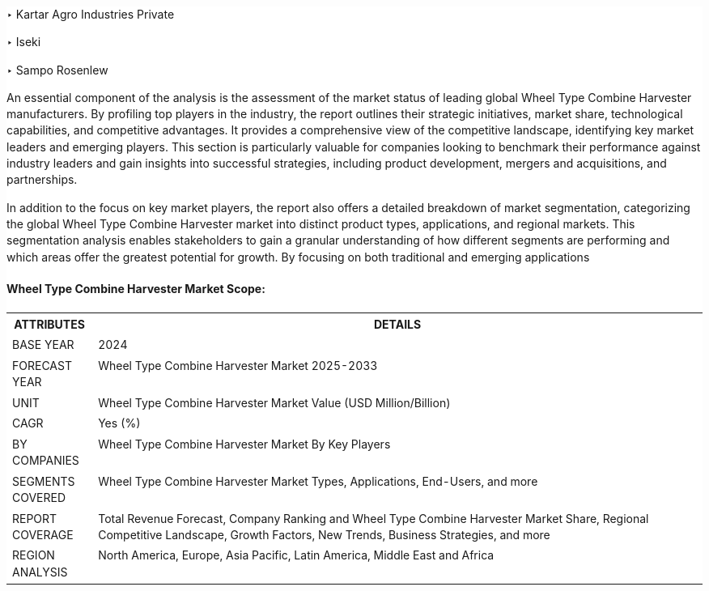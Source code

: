 ‣ Kartar Agro Industries Private

‣ Iseki

‣ Sampo Rosenlew

An essential component of the analysis is the assessment of the market status of leading global Wheel Type Combine Harvester manufacturers. By profiling top players in the industry, the report outlines their strategic initiatives, market share, technological capabilities, and competitive advantages. It provides a comprehensive view of the competitive landscape, identifying key market leaders and emerging players. This section is particularly valuable for companies looking to benchmark their performance against industry leaders and gain insights into successful strategies, including product development, mergers and acquisitions, and partnerships.

In addition to the focus on key market players, the report also offers a detailed breakdown of market segmentation, categorizing the global Wheel Type Combine Harvester market into distinct product types, applications, and regional markets. This segmentation analysis enables stakeholders to gain a granular understanding of how different segments are performing and which areas offer the greatest potential for growth. By focusing on both traditional and emerging applications

<h4>Wheel Type Combine Harvester Market Scope:</h4>
<table>
<tr>
<th>ATTRIBUTES</th>
<th>DETAILS</th>
</tr>
<tr>
<td>BASE YEAR</td>
<td>2024</td>
</tr>
<tr>
<td>FORECAST YEAR</td>
<td>Wheel Type Combine Harvester Market 2025-2033</td>
</tr>
<tr>
<td>UNIT</td>
<td>Wheel Type Combine Harvester Market Value (USD Million/Billion)</td>
<tr>
<td>CAGR</td>
<td>Yes (%)</td>
</tr>
</tr>
<tr>
<td>BY COMPANIES</td>
<td>Wheel Type Combine Harvester Market By Key Players</td>
</tr>
<tr>
<td>SEGMENTS COVERED</td>
<td>Wheel Type Combine Harvester Market Types, Applications, End-Users, and more</td>
</tr>
<tr>
<td>REPORT COVERAGE</td>
<td>Total Revenue Forecast, Company Ranking and Wheel Type Combine Harvester Market Share, Regional Competitive Landscape, Growth Factors, New Trends, Business Strategies, and more</td>
</tr>
<tr>
<td>REGION ANALYSIS</td>
<td>North America, Europe, Asia Pacific, Latin America, Middle East and Africa</td>
</tr>
</table>
